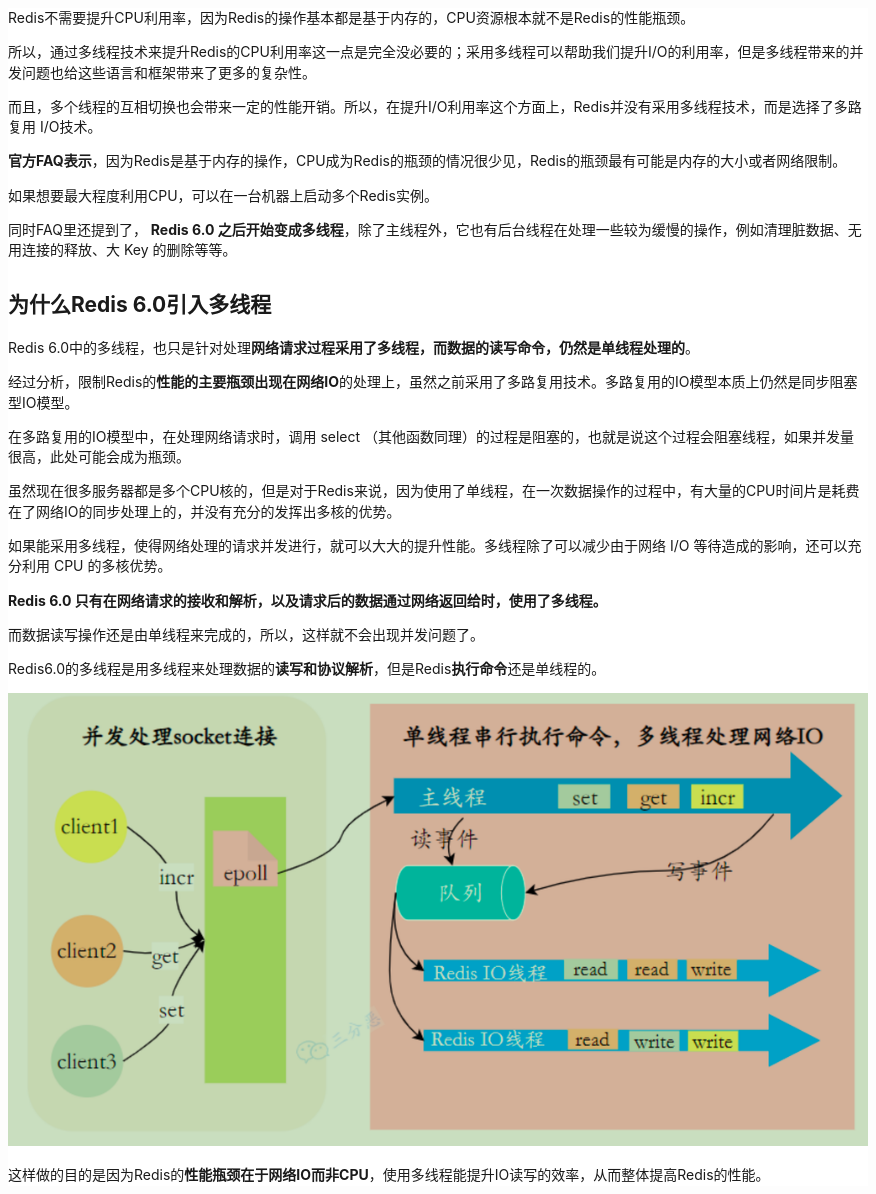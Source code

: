 Redis不需要提升CPU利用率，因为Redis的操作基本都是基于内存的，CPU资源根本就不是Redis的性能瓶颈。

所以，通过多线程技术来提升Redis的CPU利用率这一点是完全没必要的；采用多线程可以帮助我们提升I/O的利用率，但是多线程带来的并发问题也给这些语言和框架带来了更多的复杂性。

而且，多个线程的互相切换也会带来一定的性能开销。所以，在提升I/O利用率这个方面上，Redis并没有采用多线程技术，而是选择了多路复用 I/O技术。

**官方FAQ表示**，因为Redis是基于内存的操作，CPU成为Redis的瓶颈的情况很少见，Redis的瓶颈最有可能是内存的大小或者网络限制。

如果想要最大程度利用CPU，可以在一台机器上启动多个Redis实例。

同时FAQ里还提到了， **Redis 6.0 之后开始变成多线程**，除了主线程外，它也有后台线程在处理一些较为缓慢的操作，例如清理脏数据、无用连接的释放、大 Key 的删除等等。

## 为什么Redis 6.0引入多线程

Redis 6.0中的多线程，也只是针对处理**网络请求过程采用了多线程，而数据的读写命令，仍然是单线程处理的**。

经过分析，限制Redis的**性能的主要瓶颈出现在网络IO**的处理上，虽然之前采用了多路复用技术。多路复用的IO模型本质上仍然是同步阻塞型IO模型。

在多路复用的IO模型中，在处理网络请求时，调用 select （其他函数同理）的过程是阻塞的，也就是说这个过程会阻塞线程，如果并发量很高，此处可能会成为瓶颈。

虽然现在很多服务器都是多个CPU核的，但是对于Redis来说，因为使用了单线程，在一次数据操作的过程中，有大量的CPU时间片是耗费在了网络IO的同步处理上的，并没有充分的发挥出多核的优势。

如果能采用多线程，使得网络处理的请求并发进行，就可以大大的提升性能。多线程除了可以减少由于网络 I/O 等待造成的影响，还可以充分利用 CPU 的多核优势。

**Redis 6.0 只有在网络请求的接收和解析，以及请求后的数据通过网络返回给时，使用了多线程。**

而数据读写操作还是由单线程来完成的，所以，这样就不会出现并发问题了。

Redis6.0的多线程是用多线程来处理数据的**读写和协议解析**，但是Redis**执行命令**还是单线程的。

![image-20241115152104183](./assets/image-20241115152104183.png)

这样做的⽬的是因为Redis的**性能瓶颈在于⽹络IO⽽⾮CPU**，使⽤多线程能提升IO读写的效率，从⽽整体提⾼Redis的性能。
